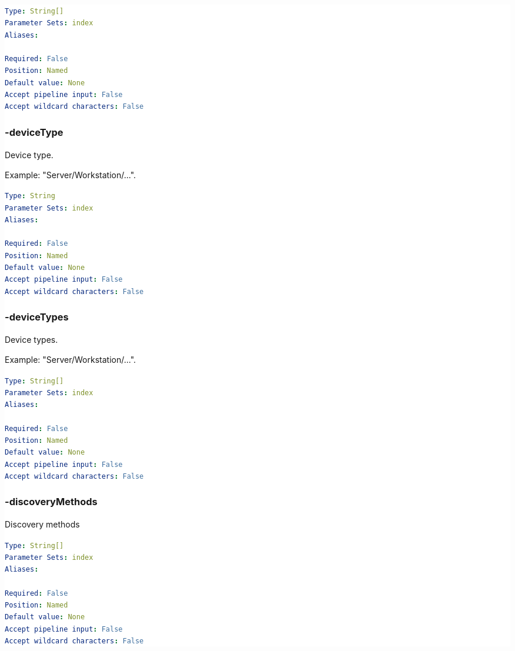 ```yaml
Type: String[]
Parameter Sets: index
Aliases:

Required: False
Position: Named
Default value: None
Accept pipeline input: False
Accept wildcard characters: False
```

### -deviceType
Device type.

Example: "Server/Workstation/...".

```yaml
Type: String
Parameter Sets: index
Aliases:

Required: False
Position: Named
Default value: None
Accept pipeline input: False
Accept wildcard characters: False
```

### -deviceTypes
Device types.

Example: "Server/Workstation/...".

```yaml
Type: String[]
Parameter Sets: index
Aliases:

Required: False
Position: Named
Default value: None
Accept pipeline input: False
Accept wildcard characters: False
```

### -discoveryMethods
Discovery methods

```yaml
Type: String[]
Parameter Sets: index
Aliases:

Required: False
Position: Named
Default value: None
Accept pipeline input: False
Accept wildcard characters: False
```
